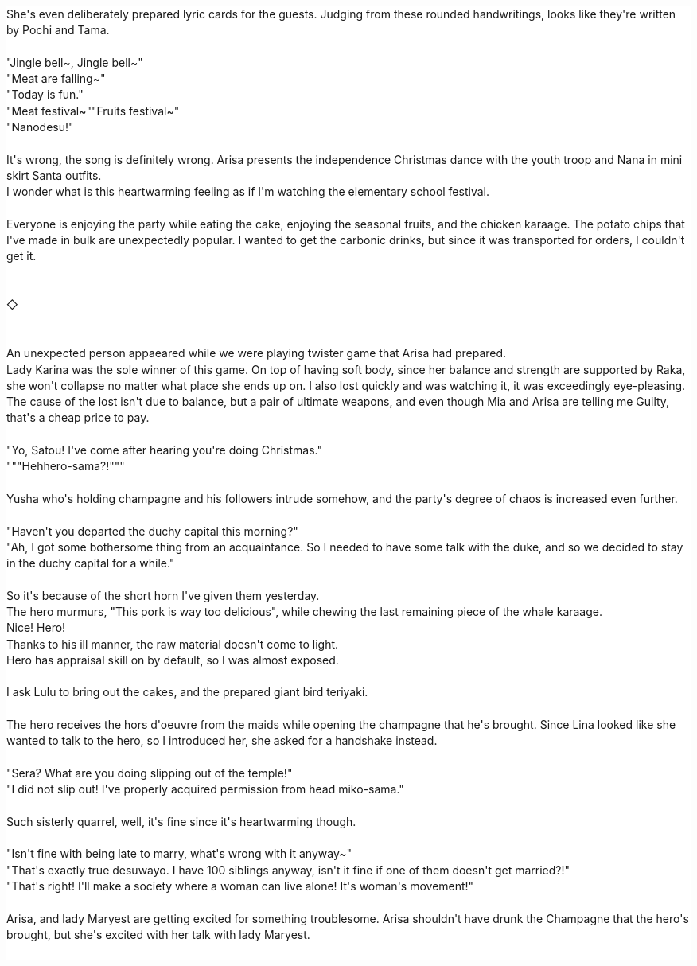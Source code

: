 She's even deliberately prepared lyric cards for the guests. Judging from these rounded handwritings, looks like they're written by Pochi and Tama.<br/>
<br/>
"Jingle bell~, Jingle bell~"<br/>
"Meat are falling~"<br/>
"Today is fun."<br/>
"Meat festival~""Fruits festival~"<br/>
"Nanodesu!"<br/>
<br/>
It's wrong, the song is definitely wrong. Arisa presents the independence Christmas dance with the youth troop and Nana in mini skirt Santa outfits.<br/>
I wonder what is this heartwarming feeling as if I'm watching the elementary school festival.<br/>
<br/>
Everyone is enjoying the party while eating the cake, enjoying the seasonal fruits, and the chicken karaage. The potato chips that I've made in bulk are unexpectedly popular. I wanted to get the carbonic drinks, but since it was transported for orders, I couldn't get it.<br/>
<br/>
<br/>
◇<br/>
<br/>
<br/>
An unexpected person appaeared while we were playing twister game that Arisa had prepared.<br/>
Lady Karina was the sole winner of this game. On top of having soft body, since her balance and strength are supported by Raka, she won't collapse no matter what place she ends up on. I also lost quickly and was watching it, it was exceedingly eye-pleasing. The cause of the lost isn't due to balance, but a pair of ultimate weapons, and even though Mia and Arisa are telling me Guilty, that's a cheap price to pay.<br/>
<br/>
"Yo, Satou! I've come after hearing you're doing Christmas."<br/>
"""Hehhero-sama?!"""<br/>
<br/>
Yusha who's holding champagne and his followers intrude somehow, and the party's degree of chaos is increased even further. <br/>
<br/>
"Haven't you departed the duchy capital this morning?"<br/>
"Ah, I got some bothersome thing from an acquaintance. So I needed to have some talk with the duke, and so we decided to stay in the duchy capital for a while."<br/>
<br/>
So it's because of the short horn I've given them yesterday.<br/>
The hero murmurs, "This pork is way too delicious", while chewing the last remaining piece of the whale karaage.<br/>
Nice! Hero!<br/>
Thanks to his ill manner, the raw material doesn't come to light.<br/>
Hero has appraisal skill on by default, so I was almost exposed.<br/>
<br/>
I ask Lulu to bring out the cakes, and the prepared giant bird teriyaki.<br/>
<br/>
The hero receives the hors d'oeuvre from the maids while opening the champagne that he's brought. Since Lina looked like she wanted to talk to the hero, so I introduced her, she asked for a handshake instead.<br/>
<br/>
"Sera? What are you doing slipping out of the temple!"<br/>
"I did not slip out! I've properly acquired permission from head miko-sama."<br/>
<br/>
Such sisterly quarrel, well, it's fine since it's heartwarming though.<br/>
<br/>
"Isn't fine with being late to marry, what's wrong with it anyway~"<br/>
"That's exactly true desuwayo. I have 100 siblings anyway, isn't it fine if one of them doesn't get married?!"<br/>
"That's right! I'll make a society where a woman can live alone! It's woman's movement!"<br/>
<br/>
Arisa, and lady Maryest are getting excited for something troublesome. Arisa shouldn't have drunk the Champagne that the hero's brought, but she's excited with her talk with lady Maryest.<br/>
<br/>